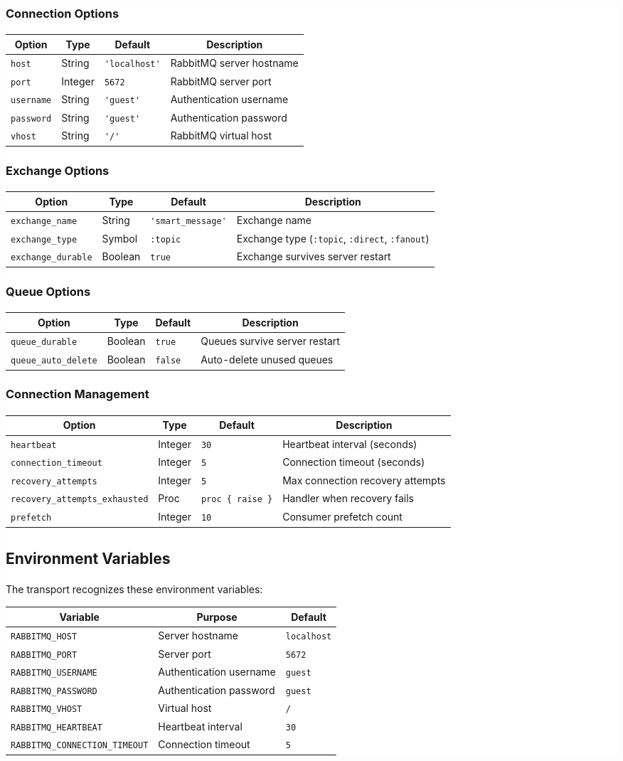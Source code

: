 ### Connection Options

| Option | Type | Default | Description |
|--------|------|---------|-------------|
| `host` | String | `'localhost'` | RabbitMQ server hostname |
| `port` | Integer | `5672` | RabbitMQ server port |
| `username` | String | `'guest'` | Authentication username |
| `password` | String | `'guest'` | Authentication password |
| `vhost` | String | `'/'` | RabbitMQ virtual host |

### Exchange Options

| Option | Type | Default | Description |
|--------|------|---------|-------------|
| `exchange_name` | String | `'smart_message'` | Exchange name |
| `exchange_type` | Symbol | `:topic` | Exchange type (`:topic`, `:direct`, `:fanout`) |
| `exchange_durable` | Boolean | `true` | Exchange survives server restart |

### Queue Options

| Option | Type | Default | Description |  
|--------|------|---------|-------------|
| `queue_durable` | Boolean | `true` | Queues survive server restart |
| `queue_auto_delete` | Boolean | `false` | Auto-delete unused queues |

### Connection Management

| Option | Type | Default | Description |
|--------|------|---------|-------------|
| `heartbeat` | Integer | `30` | Heartbeat interval (seconds) |
| `connection_timeout` | Integer | `5` | Connection timeout (seconds) |
| `recovery_attempts` | Integer | `5` | Max connection recovery attempts |
| `recovery_attempts_exhausted` | Proc | `proc { raise }` | Handler when recovery fails |
| `prefetch` | Integer | `10` | Consumer prefetch count |

## Environment Variables

The transport recognizes these environment variables:

| Variable | Purpose | Default |
|----------|---------|---------|
| `RABBITMQ_HOST` | Server hostname | `localhost` |  
| `RABBITMQ_PORT` | Server port | `5672` |
| `RABBITMQ_USERNAME` | Authentication username | `guest` |
| `RABBITMQ_PASSWORD` | Authentication password | `guest` |
| `RABBITMQ_VHOST` | Virtual host | `/` |
| `RABBITMQ_HEARTBEAT` | Heartbeat interval | `30` |
| `RABBITMQ_CONNECTION_TIMEOUT` | Connection timeout | `5` |